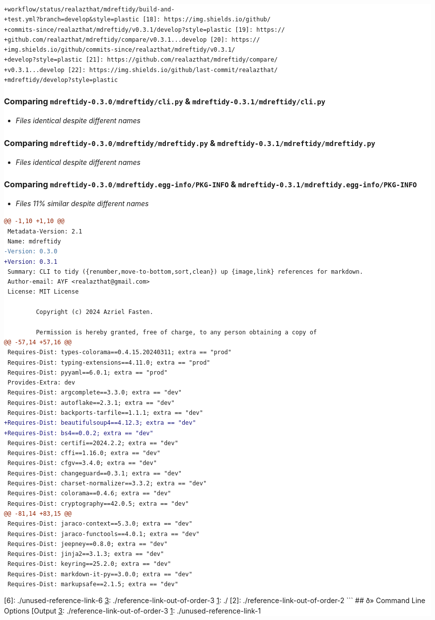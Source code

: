 ```
+workflow/status/realazthat/mdreftidy/build-and-
+test.yml?branch=develop&style=plastic [18]: https://img.shields.io/github/
+commits-since/realazthat/mdreftidy/v0.3.1/develop?style=plastic [19]: https://
+github.com/realazthat/mdreftidy/compare/v0.3.1...develop [20]: https://
+img.shields.io/github/commits-since/realazthat/mdreftidy/v0.3.1/
+develop?style=plastic [21]: https://github.com/realazthat/mdreftidy/compare/
+v0.3.1...develop [22]: https://img.shields.io/github/last-commit/realazthat/
+mdreftidy/develop?style=plastic
```

### Comparing `mdreftidy-0.3.0/mdreftidy/cli.py` & `mdreftidy-0.3.1/mdreftidy/cli.py`

 * *Files identical despite different names*

### Comparing `mdreftidy-0.3.0/mdreftidy/mdreftidy.py` & `mdreftidy-0.3.1/mdreftidy/mdreftidy.py`

 * *Files identical despite different names*

### Comparing `mdreftidy-0.3.0/mdreftidy.egg-info/PKG-INFO` & `mdreftidy-0.3.1/mdreftidy.egg-info/PKG-INFO`

 * *Files 11% similar despite different names*

```diff
@@ -1,10 +1,10 @@
 Metadata-Version: 2.1
 Name: mdreftidy
-Version: 0.3.0
+Version: 0.3.1
 Summary: CLI to tidy ({renumber,move-to-bottom,sort,clean}) up {image,link} references for markdown.
 Author-email: AYF <realazthat@gmail.com>
 License: MIT License
         
         Copyright (c) 2024 Azriel Fasten.
         
         Permission is hereby granted, free of charge, to any person obtaining a copy of
@@ -57,14 +57,16 @@
 Requires-Dist: types-colorama==0.4.15.20240311; extra == "prod"
 Requires-Dist: typing-extensions==4.11.0; extra == "prod"
 Requires-Dist: pyyaml==6.0.1; extra == "prod"
 Provides-Extra: dev
 Requires-Dist: argcomplete==3.3.0; extra == "dev"
 Requires-Dist: autoflake==2.3.1; extra == "dev"
 Requires-Dist: backports-tarfile==1.1.1; extra == "dev"
+Requires-Dist: beautifulsoup4==4.12.3; extra == "dev"
+Requires-Dist: bs4==0.0.2; extra == "dev"
 Requires-Dist: certifi==2024.2.2; extra == "dev"
 Requires-Dist: cffi==1.16.0; extra == "dev"
 Requires-Dist: cfgv==3.4.0; extra == "dev"
 Requires-Dist: changeguard==0.3.1; extra == "dev"
 Requires-Dist: charset-normalizer==3.3.2; extra == "dev"
 Requires-Dist: colorama==0.4.6; extra == "dev"
 Requires-Dist: cryptography==42.0.5; extra == "dev"
@@ -81,14 +83,15 @@
 Requires-Dist: jaraco-context==5.3.0; extra == "dev"
 Requires-Dist: jaraco-functools==4.0.1; extra == "dev"
 Requires-Dist: jeepney==0.8.0; extra == "dev"
 Requires-Dist: jinja2==3.1.3; extra == "dev"
 Requires-Dist: keyring==25.2.0; extra == "dev"
 Requires-Dist: markdown-it-py==3.0.0; extra == "dev"
 Requires-Dist: markupsafe==2.1.5; extra == "dev"
```

 [3]: ./reference-link-out-of-order-3
 [1]: ./unused-reference-link-1
 [3]: ./reference-link-out-of-order-3
 [1]: ./unused-reference-link-1
 [6]: ./unused-reference-link-6 [3]: ./reference-link-out-of-order-3 [1]: ./
 [2]: ./reference-link-out-of-order-2 ``` ## ð» Command Line Options [Output
 [3]: ./reference-link-out-of-order-3
 [1]: ./unused-reference-link-1